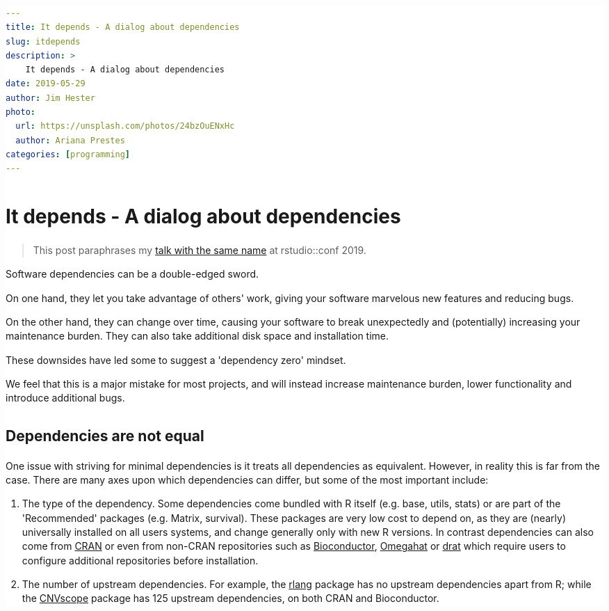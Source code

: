 ```yaml
---
title: It depends - A dialog about dependencies
slug: itdepends
description: >
    It depends - A dialog about dependencies
date: 2019-05-29
author: Jim Hester
photo:
  url: https://unsplash.com/photos/24bzOuENxHc
  author: Ariana Prestes
categories: [programming]
---
```




# It depends - A dialog about dependencies

> This post paraphrases my [talk with the same name](https://resources.rstudio.com/rstudio-conf-2019/it-depends-a-dialog-about-dependencies) at rstudio::conf 2019.

Software dependencies can be a double-edged sword.

On one hand, they let you take advantage of others' work, giving your software
marvelous new features and reducing bugs.

On the other hand, they can change over time, causing your software to break
unexpectedly and (potentially) increasing your maintenance burden. They can also
 take additional disk space and installation time.

These downsides have led some to suggest a 'dependency zero' mindset.

We feel that this is a major mistake for most projects, and will instead increase
maintenance burden, lower functionality and introduce additional bugs.

## Dependencies are not equal

One issue with striving for minimal dependencies is it treats all dependencies
as equivalent. However, in reality this is far from the case. There are many
axes upon which dependencies can differ, but some of the most important include:

1. The type of the dependency. Some dependencies come bundled with R
  itself (e.g. base, utils, stats) or are part of the 'Recommended' packages
  (e.g. Matrix, survival). These packages are very low cost to depend on,
  as they are (nearly) universally installed on all users systems, and change
  generally only with new R versions. In contrast dependencies can also come
  from [CRAN](https://CRAN.r-project.org) or even from non-CRAN repositories
  such as [Bioconductor](https://www.bioconductor.org/),
  [Omegahat](http://www.omegahat.net/) or
  [drat](https://github.com/eddelbuettel/drat) which require users to configure
  additional repositories before installation.

2. The number of upstream dependencies. For example, the
   [rlang](https://github.com/r-lib/rlang) package has no upstream
   dependencies apart from R; while the
   [CNVscope](https://cran.r-project.org/package=CNVScope) package has 125 upstream
   dependencies, on both CRAN and Bioconductor.
